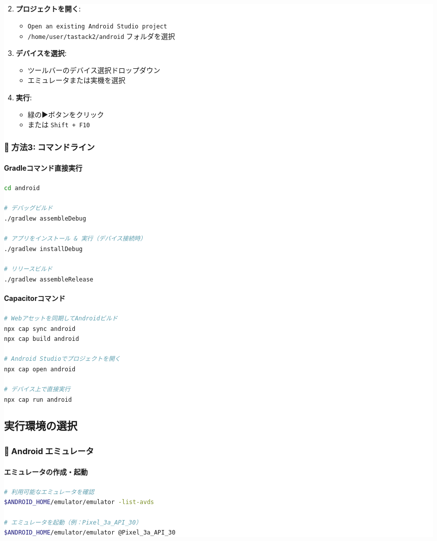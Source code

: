 2. **プロジェクトを開く**:
   - `Open an existing Android Studio project`
   - `/home/user/tastack2/android` フォルダを選択

3. **デバイスを選択**:
   - ツールバーのデバイス選択ドロップダウン
   - エミュレータまたは実機を選択

4. **実行**:
   - 緑の▶️ボタンをクリック
   - または `Shift + F10`

### 🔧 方法3: コマンドライン

#### Gradleコマンド直接実行
```bash
cd android

# デバッグビルド
./gradlew assembleDebug

# アプリをインストール & 実行（デバイス接続時）
./gradlew installDebug

# リリースビルド
./gradlew assembleRelease
```

#### Capacitorコマンド
```bash
# Webアセットを同期してAndroidビルド
npx cap sync android
npx cap build android

# Android Studioでプロジェクトを開く
npx cap open android

# デバイス上で直接実行
npx cap run android
```

## 実行環境の選択

### 📱 Android エミュレータ

#### エミュレータの作成・起動
```bash
# 利用可能なエミュレータを確認
$ANDROID_HOME/emulator/emulator -list-avds

# エミュレータを起動（例：Pixel_3a_API_30）
$ANDROID_HOME/emulator/emulator @Pixel_3a_API_30
```
